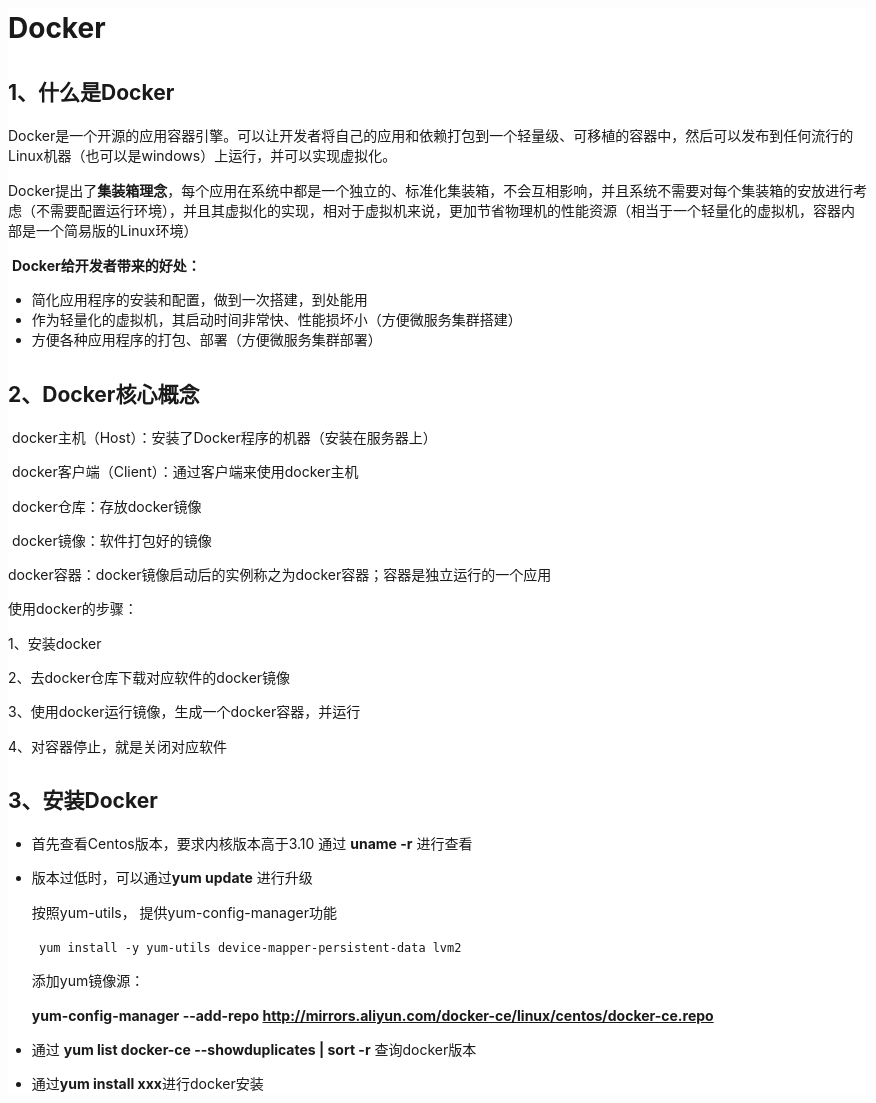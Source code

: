 

# Docker

## 1、什么是Docker

​	Docker是一个开源的应用容器引擎。可以让开发者将自己的应用和依赖打包到一个轻量级、可移植的容器中，然后可以发布到任何流行的Linux机器（也可以是windows）上运行，并可以实现虚拟化。

​	Docker提出了**集装箱理念**，每个应用在系统中都是一个独立的、标准化集装箱，不会互相影响，并且系统不需要对每个集装箱的安放进行考虑（不需要配置运行环境），并且其虚拟化的实现，相对于虚拟机来说，更加节省物理机的性能资源（相当于一个轻量化的虚拟机，容器内部是一个简易版的Linux环境）

​	**Docker给开发者带来的好处：**

- 简化应用程序的安装和配置，做到一次搭建，到处能用
- 作为轻量化的虚拟机，其启动时间非常快、性能损坏小（方便微服务集群搭建）
- 方便各种应用程序的打包、部署（方便微服务集群部署）

## 2、Docker核心概念

​	docker主机（Host）：安装了Docker程序的机器（安装在服务器上）

​	docker客户端（Client）：通过客户端来使用docker主机

​	docker仓库：存放docker镜像

​	docker镜像：软件打包好的镜像

​	docker容器：docker镜像启动后的实例称之为docker容器；容器是独立运行的一个应用

使用docker的步骤：

1、安装docker

2、去docker仓库下载对应软件的docker镜像

3、使用docker运行镜像，生成一个docker容器，并运行

4、对容器停止，就是关闭对应软件

## 3、安装Docker

- 首先查看Centos版本，要求内核版本高于3.10  通过   **uname  -r** 进行查看

- 版本过低时，可以通过**yum  update**  进行升级

  按照yum-utils， 提供yum-config-manager功能

  ```
   yum install -y yum-utils device-mapper-persistent-data lvm2
  ```

  添加yum镜像源：

  **yum-config-manager --add-repo http://mirrors.aliyun.com/docker-ce/linux/centos/docker-ce.repo**

- 通过 **yum list docker-ce --showduplicates | sort -r** 查询docker版本

- 通过**yum install xxx**进行docker安装
